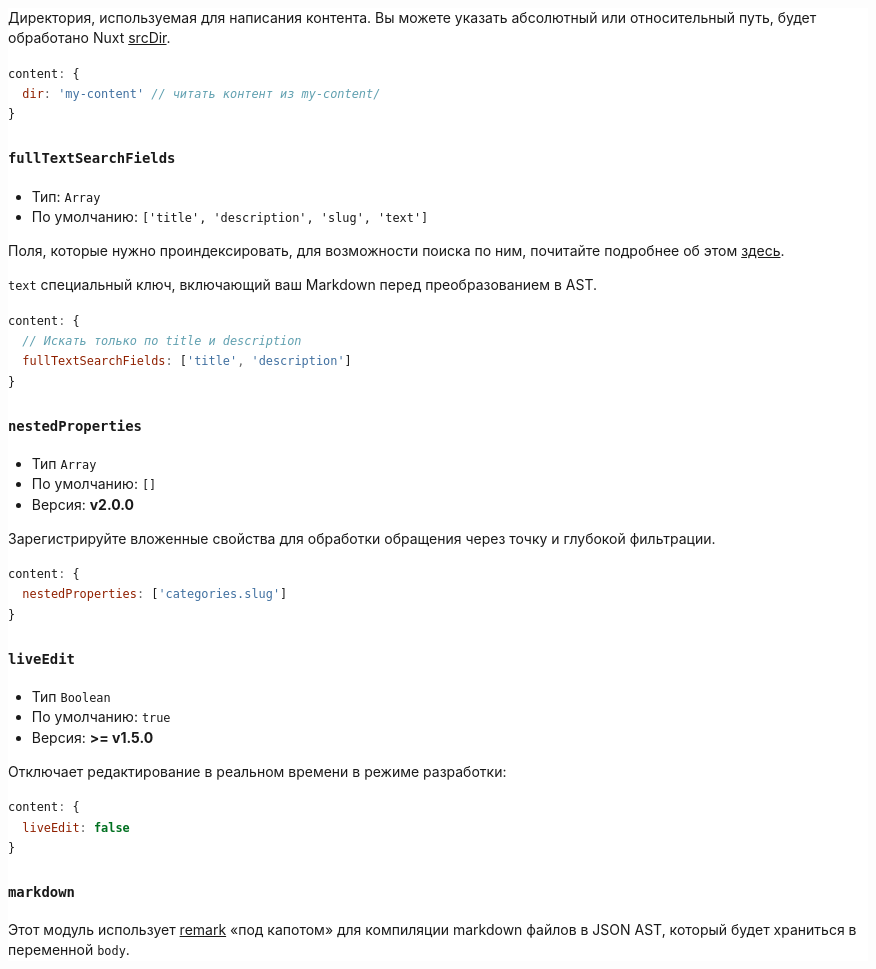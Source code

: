 Директория, используемая для написания контента.
Вы можете указать абсолютный или относительный путь, будет обработано Nuxt [srcDir](https://nuxtjs.org/api/configuration-srcdir).

```js [nuxt.config.js]
content: {
  dir: 'my-content' // читать контент из my-content/
}
```

### `fullTextSearchFields`

- Тип: `Array`
- По умолчанию: `['title', 'description', 'slug', 'text']`

Поля, которые нужно проиндексировать, для возможности поиска по ним, почитайте подробнее об этом [здесь](/fetching#searchfield-value).

`text` специальный ключ, включающий ваш Markdown перед преобразованием в AST.

```js [nuxt.config.js]
content: {
  // Искать только по title и description
  fullTextSearchFields: ['title', 'description']
}
```
### `nestedProperties`

- Тип `Array`
- По умолчанию: `[]`
- Версия: **v2.0.0**

Зарегистрируйте вложенные свойства для обработки обращения через точку и глубокой фильтрации.

```js [nuxt.config.js]
content: {
  nestedProperties: ['categories.slug']
}
```
### `liveEdit`

- Тип `Boolean`
- По умолчанию: `true`
- Версия: **>= v1.5.0**

Отключает редактирование в реальном времени в режиме разработки:

```js [nuxt.config.js]
content: {
  liveEdit: false
}
```

### `markdown`

Этот модуль использует [remark](https://github.com/remarkjs/remark) «под капотом» для компиляции markdown файлов в JSON AST, который будет храниться в переменной `body`.

